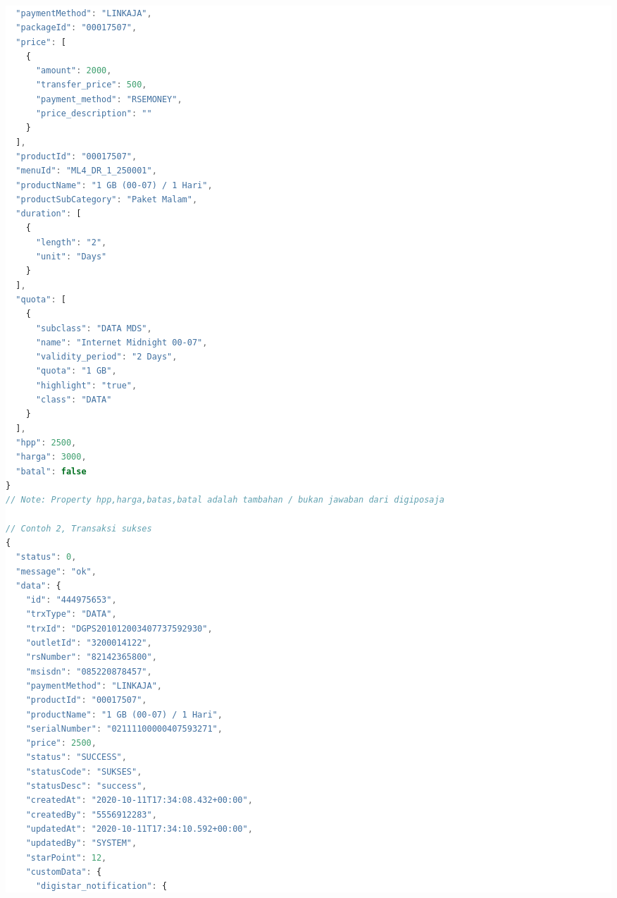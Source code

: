 ```js
  "paymentMethod": "LINKAJA",
  "packageId": "00017507",
  "price": [
    {
      "amount": 2000,
      "transfer_price": 500,
      "payment_method": "RSEMONEY",
      "price_description": ""
    }
  ],
  "productId": "00017507",
  "menuId": "ML4_DR_1_250001",
  "productName": "1 GB (00-07) / 1 Hari",
  "productSubCategory": "Paket Malam",
  "duration": [
    {
      "length": "2",
      "unit": "Days"
    }
  ],
  "quota": [
    {
      "subclass": "DATA MDS",
      "name": "Internet Midnight 00-07",
      "validity_period": "2 Days",
      "quota": "1 GB",
      "highlight": "true",
      "class": "DATA"
    }
  ],
  "hpp": 2500,
  "harga": 3000,
  "batal": false
}
// Note: Property hpp,harga,batas,batal adalah tambahan / bukan jawaban dari digiposaja

// Contoh 2, Transaksi sukses
{
  "status": 0,
  "message": "ok",
  "data": {
    "id": "444975653",
    "trxType": "DATA",
    "trxId": "DGPS201012003407737592930",
    "outletId": "3200014122",
    "rsNumber": "82142365800",
    "msisdn": "085220878457",
    "paymentMethod": "LINKAJA",
    "productId": "00017507",
    "productName": "1 GB (00-07) / 1 Hari",
    "serialNumber": "02111100000407593271",
    "price": 2500,
    "status": "SUCCESS",
    "statusCode": "SUKSES",
    "statusDesc": "success",
    "createdAt": "2020-10-11T17:34:08.432+00:00",
    "createdBy": "5556912283",
    "updatedAt": "2020-10-11T17:34:10.592+00:00",
    "updatedBy": "SYSTEM",
    "starPoint": 12,
    "customData": {
      "digistar_notification": {
```
